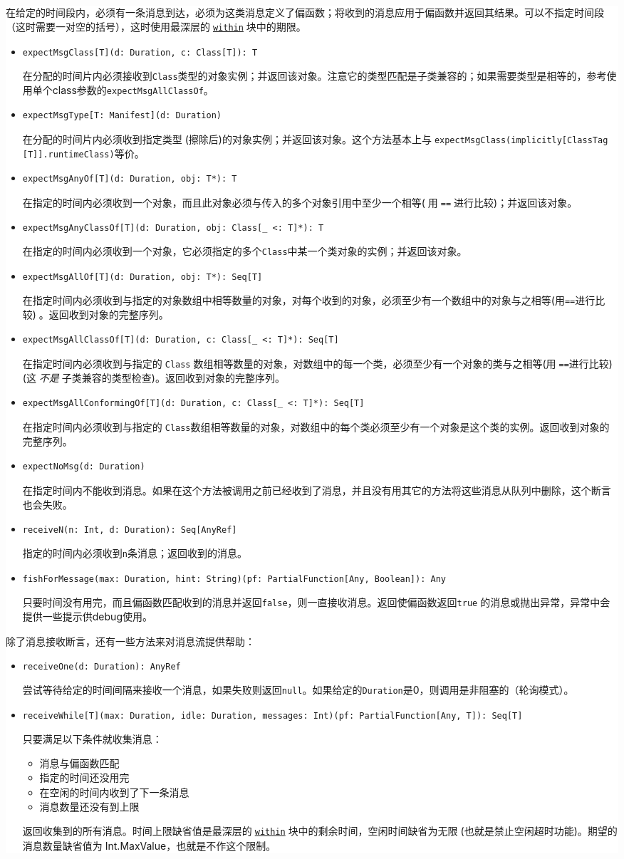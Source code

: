   在给定的时间段内，必须有一条消息到达，必须为这类消息定义了偏函数；将收到的消息应用于偏函数并返回其结果。可以不指定时间段（这时需要一对空的括号），这时使用最深层的 [`within`](#testkit-within) 块中的期限。

* `expectMsgClass[T](d: Duration, c: Class[T]): T`

  在分配的时间片内必须接收到`Class`类型的对象实例；并返回该对象。注意它的类型匹配是子类兼容的；如果需要类型是相等的，参考使用单个class参数的`expectMsgAllClassOf`。

* `expectMsgType[T: Manifest](d: Duration)`

  在分配的时间片内必须收到指定类型 (擦除后)的对象实例；并返回该对象。这个方法基本上与 ``expectMsgClass(implicitly[ClassTag[T]].runtimeClass)``等价。

* `expectMsgAnyOf[T](d: Duration, obj: T*): T`

  在指定的时间内必须收到一个对象，而且此对象必须与传入的多个对象引用中至少一个相等( 用 ``==`` 进行比较)；并返回该对象。

* `expectMsgAnyClassOf[T](d: Duration, obj: Class[_ <: T]*): T`

  在指定的时间内必须收到一个对象，它必须指定的多个`Class`中某一个类对象的实例；并返回该对象。

* `expectMsgAllOf[T](d: Duration, obj: T*): Seq[T]`

  在指定时间内必须收到与指定的对象数组中相等数量的对象，对每个收到的对象，必须至少有一个数组中的对象与之相等(用``==``进行比较) 。返回收到对象的完整序列。

* `expectMsgAllClassOf[T](d: Duration, c: Class[_ <: T]*): Seq[T]`

  在指定时间内必须收到与指定的 `Class` 数组相等数量的对象，对数组中的每一个类，必须至少有一个对象的类与之相等(用 ``==``进行比较) (这 *不是* 子类兼容的类型检查)。返回收到对象的完整序列。

* `expectMsgAllConformingOf[T](d: Duration, c: Class[_ <: T]*): Seq[T]`

  在指定时间内必须收到与指定的 `Class`数组相等数量的对象，对数组中的每个类必须至少有一个对象是这个类的实例。返回收到对象的完整序列。

* `expectNoMsg(d: Duration)`

  在指定时间内不能收到消息。如果在这个方法被调用之前已经收到了消息，并且没有用其它的方法将这些消息从队列中删除，这个断言也会失败。

* `receiveN(n: Int, d: Duration): Seq[AnyRef]`

  指定的时间内必须收到``n``条消息；返回收到的消息。

* `fishForMessage(max: Duration, hint: String)(pf: PartialFunction[Any, Boolean]): Any`

  只要时间没有用完，而且偏函数匹配收到的消息并返回``false``，则一直接收消息。返回使偏函数返回``true`` 的消息或抛出异常，异常中会提供一些提示供debug使用。

除了消息接收断言，还有一些方法来对消息流提供帮助：

* `receiveOne(d: Duration): AnyRef`

  尝试等待给定的时间间隔来接收一个消息，如果失败则返回``null``。如果给定的`Duration`是0，则调用是非阻塞的（轮询模式）。

* `receiveWhile[T](max: Duration, idle: Duration, messages: Int)(pf: PartialFunction[Any, T]): Seq[T]`

  只要满足以下条件就收集消息：
  * 消息与偏函数匹配
  * 指定的时间还没用完
  * 在空闲的时间内收到了下一条消息
  * 消息数量还没有到上限

  返回收集到的所有消息。时间上限缺省值是最深层的 [`within`](#testkit-within) 块中的剩余时间，空闲时间缺省为无限 (也就是禁止空闲超时功能)。期望的消息数量缺省值为 Int.MaxValue，也就是不作这个限制。
